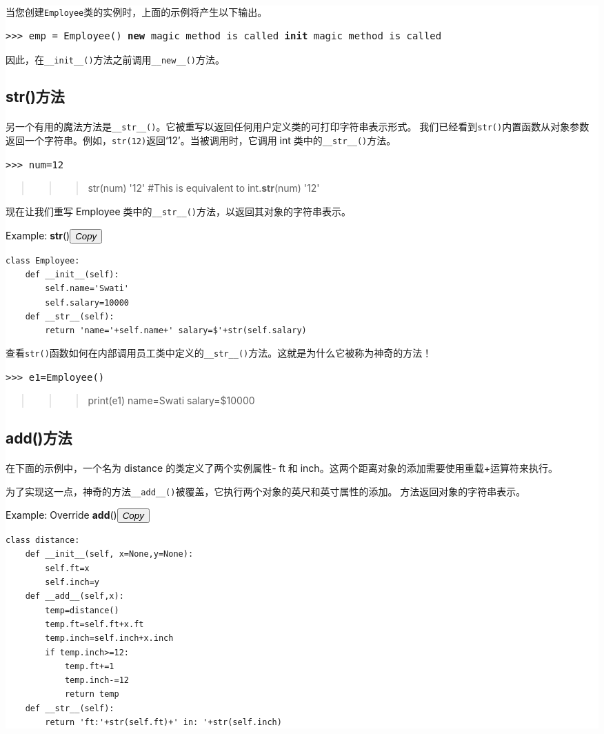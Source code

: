 当您创建`Employee`类的实例时，上面的示例将产生以下输出。

<samp>>>> emp = Employee()
__new__ magic method is called
__init__ magic method is called</samp>

因此，在`__init__()`方法之前调用`__new__()`方法。

## __str__()方法

另一个有用的魔法方法是`__str__()`。它被重写以返回任何用户定义类的可打印字符串表示形式。 我们已经看到`str()`内置函数从对象参数返回一个字符串。例如，`str(12)`返回‘12’。当被调用时，它调用 int 类中的`__str__()`方法。

<samp>>>> num=12
>>> str(num)
'12'
>>> #This is equivalent to
>>> int.__str__(num)
'12'</samp>

现在让我们重写 Employee 类中的`__str__()`方法，以返回其对象的字符串表示。

Example: __str__()<button class="copy-btn pull-right" title="Copy example code">*Copy*</button> 

```
class Employee:
    def __init__(self):
        self.name='Swati'
        self.salary=10000
    def __str__(self):
        return 'name='+self.name+' salary=$'+str(self.salary) 
```

查看`str()`函数如何在内部调用员工类中定义的`__str__()`方法。这就是为什么它被称为神奇的方法！

<samp>>>> e1=Employee()
>>> print(e1)
name=Swati salary=$10000</samp>

## __add__()方法

在下面的示例中，一个名为 distance 的类定义了两个实例属性- ft 和 inch。这两个距离对象的添加需要使用重载+运算符来执行。

为了实现这一点，神奇的方法`__add__()`被覆盖，它执行两个对象的英尺和英寸属性的添加。 方法返回对象的字符串表示。

Example: Override __add__()<button class="copy-btn pull-right" title="Copy example code">*Copy*</button> 

```
class distance:
    def __init__(self, x=None,y=None):
        self.ft=x
        self.inch=y
    def __add__(self,x):
        temp=distance()
        temp.ft=self.ft+x.ft
        temp.inch=self.inch+x.inch
        if temp.inch>=12:
            temp.ft+=1
            temp.inch-=12
            return temp
    def __str__(self):
        return 'ft:'+str(self.ft)+' in: '+str(self.inch) 
```
